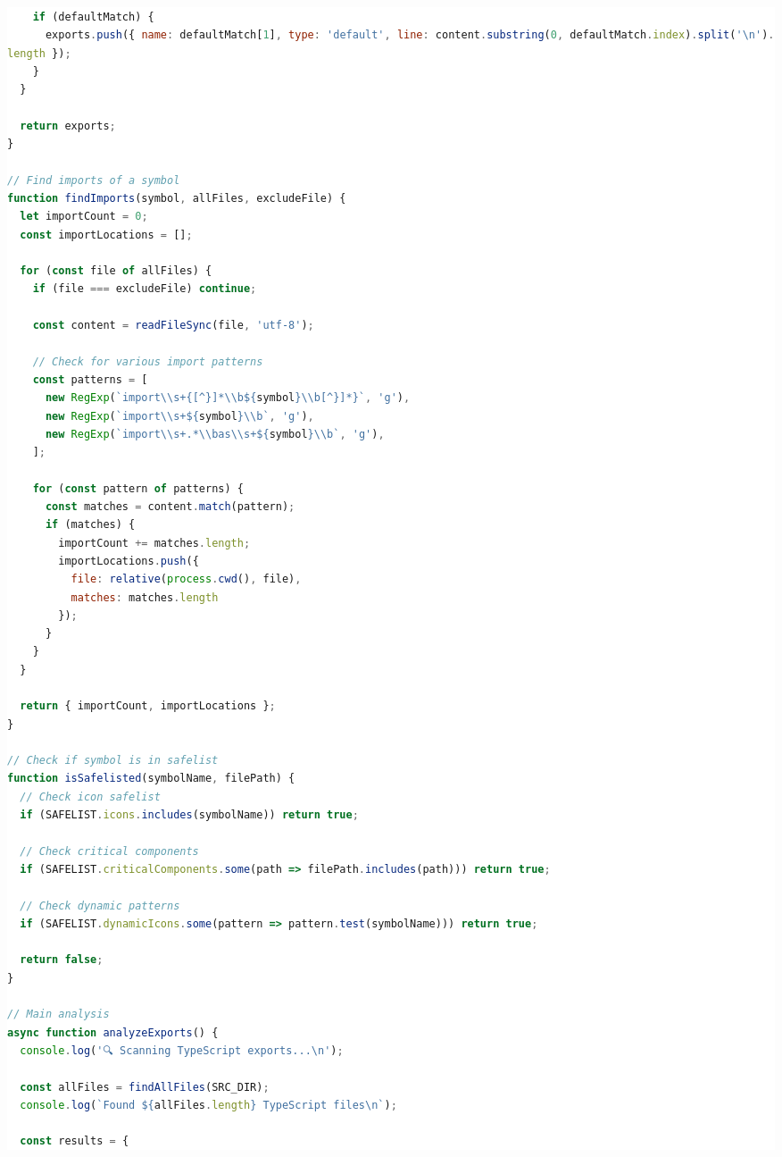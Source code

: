 ```javascript
    if (defaultMatch) {
      exports.push({ name: defaultMatch[1], type: 'default', line: content.substring(0, defaultMatch.index).split('\n').length });
    }
  }

  return exports;
}

// Find imports of a symbol
function findImports(symbol, allFiles, excludeFile) {
  let importCount = 0;
  const importLocations = [];

  for (const file of allFiles) {
    if (file === excludeFile) continue;

    const content = readFileSync(file, 'utf-8');

    // Check for various import patterns
    const patterns = [
      new RegExp(`import\\s+{[^}]*\\b${symbol}\\b[^}]*}`, 'g'),
      new RegExp(`import\\s+${symbol}\\b`, 'g'),
      new RegExp(`import\\s+.*\\bas\\s+${symbol}\\b`, 'g'),
    ];

    for (const pattern of patterns) {
      const matches = content.match(pattern);
      if (matches) {
        importCount += matches.length;
        importLocations.push({
          file: relative(process.cwd(), file),
          matches: matches.length
        });
      }
    }
  }

  return { importCount, importLocations };
}

// Check if symbol is in safelist
function isSafelisted(symbolName, filePath) {
  // Check icon safelist
  if (SAFELIST.icons.includes(symbolName)) return true;

  // Check critical components
  if (SAFELIST.criticalComponents.some(path => filePath.includes(path))) return true;

  // Check dynamic patterns
  if (SAFELIST.dynamicIcons.some(pattern => pattern.test(symbolName))) return true;

  return false;
}

// Main analysis
async function analyzeExports() {
  console.log('🔍 Scanning TypeScript exports...\n');

  const allFiles = findAllFiles(SRC_DIR);
  console.log(`Found ${allFiles.length} TypeScript files\n`);

  const results = {
```